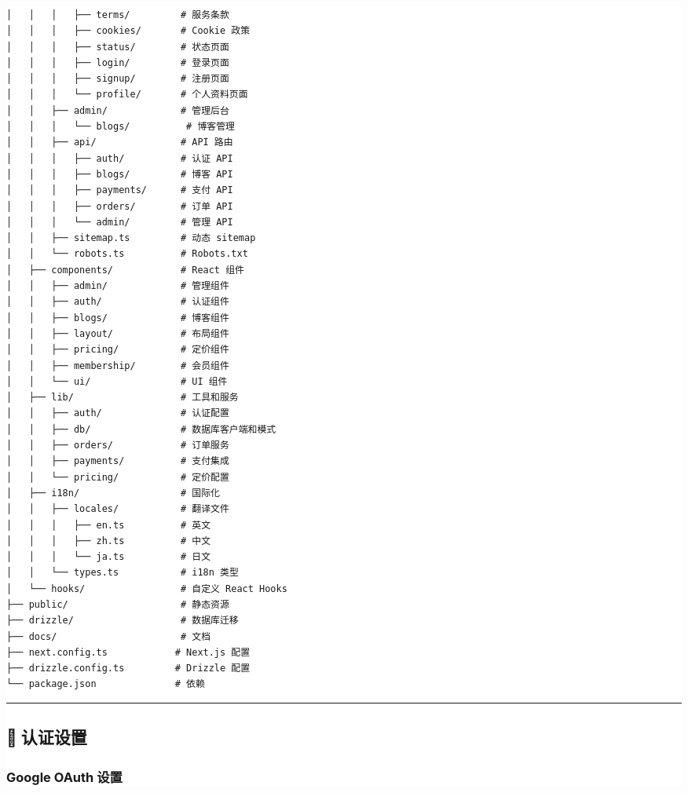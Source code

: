 ```
│   │   │   ├── terms/         # 服务条款
│   │   │   ├── cookies/       # Cookie 政策
│   │   │   ├── status/        # 状态页面
│   │   │   ├── login/         # 登录页面
│   │   │   ├── signup/        # 注册页面
│   │   │   └── profile/       # 个人资料页面
│   │   ├── admin/             # 管理后台
│   │   │   └── blogs/          # 博客管理
│   │   ├── api/               # API 路由
│   │   │   ├── auth/          # 认证 API
│   │   │   ├── blogs/         # 博客 API
│   │   │   ├── payments/      # 支付 API
│   │   │   ├── orders/        # 订单 API
│   │   │   └── admin/         # 管理 API
│   │   ├── sitemap.ts         # 动态 sitemap
│   │   └── robots.ts          # Robots.txt
│   ├── components/            # React 组件
│   │   ├── admin/             # 管理组件
│   │   ├── auth/              # 认证组件
│   │   ├── blogs/             # 博客组件
│   │   ├── layout/            # 布局组件
│   │   ├── pricing/           # 定价组件
│   │   ├── membership/        # 会员组件
│   │   └── ui/                # UI 组件
│   ├── lib/                   # 工具和服务
│   │   ├── auth/              # 认证配置
│   │   ├── db/                # 数据库客户端和模式
│   │   ├── orders/            # 订单服务
│   │   ├── payments/          # 支付集成
│   │   └── pricing/           # 定价配置
│   ├── i18n/                  # 国际化
│   │   ├── locales/           # 翻译文件
│   │   │   ├── en.ts          # 英文
│   │   │   ├── zh.ts          # 中文
│   │   │   └── ja.ts          # 日文
│   │   └── types.ts           # i18n 类型
│   └── hooks/                 # 自定义 React Hooks
├── public/                    # 静态资源
├── drizzle/                   # 数据库迁移
├── docs/                      # 文档
├── next.config.ts            # Next.js 配置
├── drizzle.config.ts         # Drizzle 配置
└── package.json              # 依赖
```

---

## 🔐 认证设置

### Google OAuth 设置
